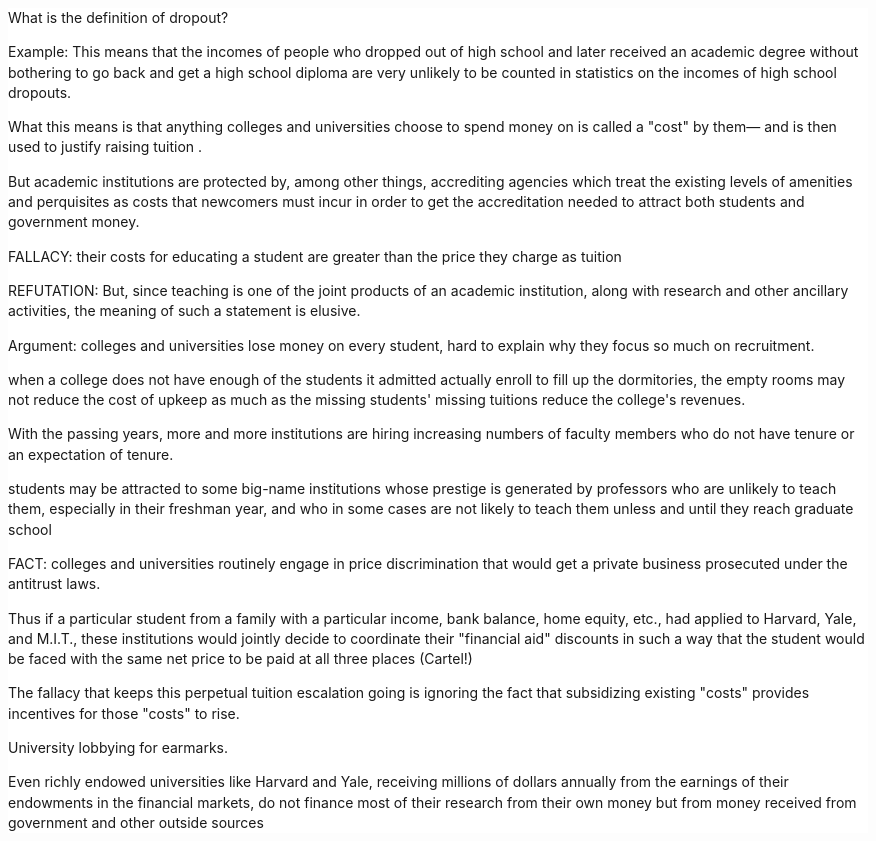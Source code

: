 What is the definition of dropout?

Example: This means that the incomes of people who dropped out of high school and later received an academic
degree without bothering to go back and get a high school diploma are very
unlikely to be counted in statistics on the incomes of high school dropouts. 

What this means is that anything colleges and universities choose to
spend money on is called a "cost" by them— and is then used to justify
raising tuition .

But academic institutions are protected by, among other things, accrediting
agencies which treat the existing levels of amenities and perquisites as costs
that newcomers must incur in order to get the accreditation needed to
attract both students and government money.

FALLACY: their costs for educating a student are greater than the price they charge as tuition

REFUTATION: But, since teaching is one of the joint products of an academic institution, along with
research and other ancillary activities, the meaning of such a statement is
elusive. 

Argument: colleges and universities lose money on every student, hard to explain why they focus so much 
on recruitment. 

when a college does not have enough of the students it admitted actually
enroll to fill up the dormitories, the empty rooms may not reduce the cost
of upkeep as much as the missing students' missing tuitions reduce the
college's revenues. 

With the passing years, more and more institutions
are hiring increasing numbers of faculty members who do not have tenure
or an expectation of tenure.

students may be attracted to some big-name institutions whose prestige is
generated by professors who are unlikely to teach them, especially in their
freshman year, and who in some cases are not likely to teach them unless and
until they reach graduate school

FACT: colleges and universities routinely engage in price
discrimination that would get a private business prosecuted under the antitrust laws. 

Thus if a particular student from a family with a particular income, bank
balance, home equity, etc., had applied to Harvard, Yale, and M.I.T., these
institutions would jointly decide to coordinate their "financial aid" discounts
in such a way that the student would be faced with the same net price to be
paid at all three places (Cartel!)

The fallacy that keeps this perpetual tuition escalation going is ignoring the fact that subsidizing
existing "costs" provides incentives for those "costs" to rise.

University lobbying for earmarks.

Even richly endowed universities like Harvard and Yale, receiving millions of dollars
annually from the earnings of their endowments in the financial markets, do
not finance most of their research from their own money but from money
received from government and other outside sources
